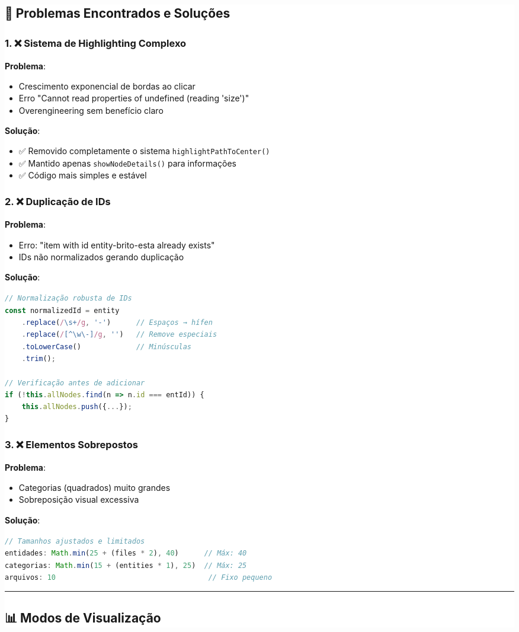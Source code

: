 ## 🐛 Problemas Encontrados e Soluções

### 1. ❌ Sistema de Highlighting Complexo

**Problema**: 
- Crescimento exponencial de bordas ao clicar
- Erro "Cannot read properties of undefined (reading 'size')"
- Overengineering sem benefício claro

**Solução**:
- ✅ Removido completamente o sistema `highlightPathToCenter()`
- ✅ Mantido apenas `showNodeDetails()` para informações
- ✅ Código mais simples e estável

### 2. ❌ Duplicação de IDs

**Problema**:
- Erro: "item with id entity-brito-esta already exists"
- IDs não normalizados gerando duplicação

**Solução**:
```javascript
// Normalização robusta de IDs
const normalizedId = entity
    .replace(/\s+/g, '-')      // Espaços → hífen
    .replace(/[^\w\-]/g, '')   // Remove especiais
    .toLowerCase()             // Minúsculas
    .trim();

// Verificação antes de adicionar
if (!this.allNodes.find(n => n.id === entId)) {
    this.allNodes.push({...});
}
```

### 3. ❌ Elementos Sobrepostos

**Problema**:
- Categorias (quadrados) muito grandes
- Sobreposição visual excessiva

**Solução**:
```javascript
// Tamanhos ajustados e limitados
entidades: Math.min(25 + (files * 2), 40)      // Máx: 40
categorias: Math.min(15 + (entities * 1), 25)  // Máx: 25
arquivos: 10                                    // Fixo pequeno
```

---

## 📊 Modos de Visualização
